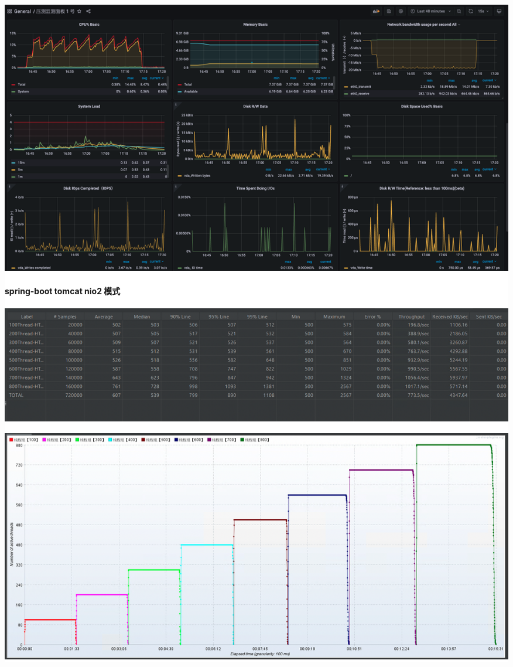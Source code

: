 ![](./assets/2023-09-17-17-21-14-image.png)



#### spring-boot tomcat nio2 模式

![](./assets/2023-09-17-17-52-11-image.png)

![](./assets/2023-09-17-17-52-37-image.png)
